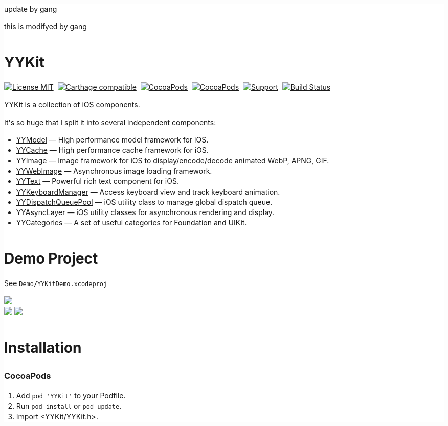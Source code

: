 update by gang

this is modifyed by gang

YYKit
==============

[![License MIT](https://img.shields.io/badge/license-MIT-green.svg?style=flat)](https://raw.githubusercontent.com/ibireme/YYKit/master/LICENSE)&nbsp;
[![Carthage compatible](https://img.shields.io/badge/Carthage-compatible-4BC51D.svg?style=flat)](https://github.com/Carthage/Carthage)&nbsp;
[![CocoaPods](http://img.shields.io/cocoapods/v/YYKit.svg?style=flat)](http://cocoapods.org/pods/YYKit)&nbsp;
[![CocoaPods](http://img.shields.io/cocoapods/p/YYKit.svg?style=flat)](http://cocoadocs.org/docsets/YYKit)&nbsp;
[![Support](https://img.shields.io/badge/support-iOS%206%2B%20-blue.svg?style=flat)](https://www.apple.com/nl/ios/)&nbsp;
[![Build Status](https://travis-ci.org/ibireme/YYKit.svg?branch=master)](https://travis-ci.org/ibireme/YYKit)


YYKit is a collection of iOS components.

It's so huge that I split it into several independent components:

* [YYModel](https://github.com/ibireme/YYModel) — High performance model framework for iOS.
* [YYCache](https://github.com/ibireme/YYCache) — High performance cache framework for iOS.
* [YYImage](https://github.com/ibireme/YYImage) — Image framework for iOS to display/encode/decode animated WebP, APNG, GIF.
* [YYWebImage](https://github.com/ibireme/YYWebImage) — Asynchronous image loading framework.
* [YYText](https://github.com/ibireme/YYText) — Powerful rich text component for iOS.
* [YYKeyboardManager](https://github.com/ibireme/YYKeyboardManager) — Access keyboard view and track keyboard animation.
* [YYDispatchQueuePool](https://github.com/ibireme/YYDispatchQueuePool) — iOS utility class to manage global dispatch queue.
* [YYAsyncLayer](https://github.com/ibireme/YYAsyncLayer) — iOS utility classes for asynchronous rendering and display.
* [YYCategories](https://github.com/ibireme/YYCategories) — A set of useful categories for Foundation and UIKit.


Demo Project
==============
See `Demo/YYKitDemo.xcodeproj`

<img src="https://raw.github.com/ibireme/YYKit/master/Demo/Snapshots/twitter.png" width="320"><br/>
<img src="https://raw.github.com/ibireme/YYKit/master/Demo/Snapshots/weibo.png" width="320"> <img src="https://raw.github.com/ibireme/YYKit/master/Demo/Snapshots/weibo_compose.png" width="320">


Installation
==============

### CocoaPods

1. Add `pod 'YYKit'` to your Podfile.
2. Run `pod install` or `pod update`.
3. Import \<YYKit/YYKit.h\>.

